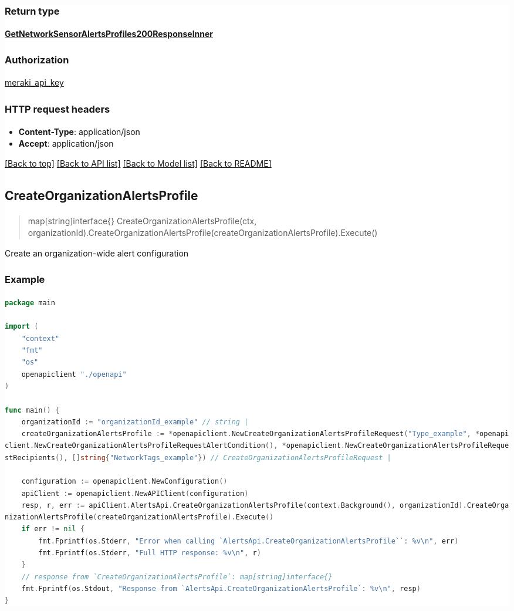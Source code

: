 ### Return type

[**GetNetworkSensorAlertsProfiles200ResponseInner**](GetNetworkSensorAlertsProfiles200ResponseInner.md)

### Authorization

[meraki_api_key](../README.md#meraki_api_key)

### HTTP request headers

- **Content-Type**: application/json
- **Accept**: application/json

[[Back to top]](#) [[Back to API list]](../README.md#documentation-for-api-endpoints)
[[Back to Model list]](../README.md#documentation-for-models)
[[Back to README]](../README.md)


## CreateOrganizationAlertsProfile

> map[string]interface{} CreateOrganizationAlertsProfile(ctx, organizationId).CreateOrganizationAlertsProfile(createOrganizationAlertsProfile).Execute()

Create an organization-wide alert configuration



### Example

```go
package main

import (
    "context"
    "fmt"
    "os"
    openapiclient "./openapi"
)

func main() {
    organizationId := "organizationId_example" // string | 
    createOrganizationAlertsProfile := *openapiclient.NewCreateOrganizationAlertsProfileRequest("Type_example", *openapiclient.NewCreateOrganizationAlertsProfileRequestAlertCondition(), *openapiclient.NewCreateOrganizationAlertsProfileRequestRecipients(), []string{"NetworkTags_example"}) // CreateOrganizationAlertsProfileRequest | 

    configuration := openapiclient.NewConfiguration()
    apiClient := openapiclient.NewAPIClient(configuration)
    resp, r, err := apiClient.AlertsApi.CreateOrganizationAlertsProfile(context.Background(), organizationId).CreateOrganizationAlertsProfile(createOrganizationAlertsProfile).Execute()
    if err != nil {
        fmt.Fprintf(os.Stderr, "Error when calling `AlertsApi.CreateOrganizationAlertsProfile``: %v\n", err)
        fmt.Fprintf(os.Stderr, "Full HTTP response: %v\n", r)
    }
    // response from `CreateOrganizationAlertsProfile`: map[string]interface{}
    fmt.Fprintf(os.Stdout, "Response from `AlertsApi.CreateOrganizationAlertsProfile`: %v\n", resp)
}
```
